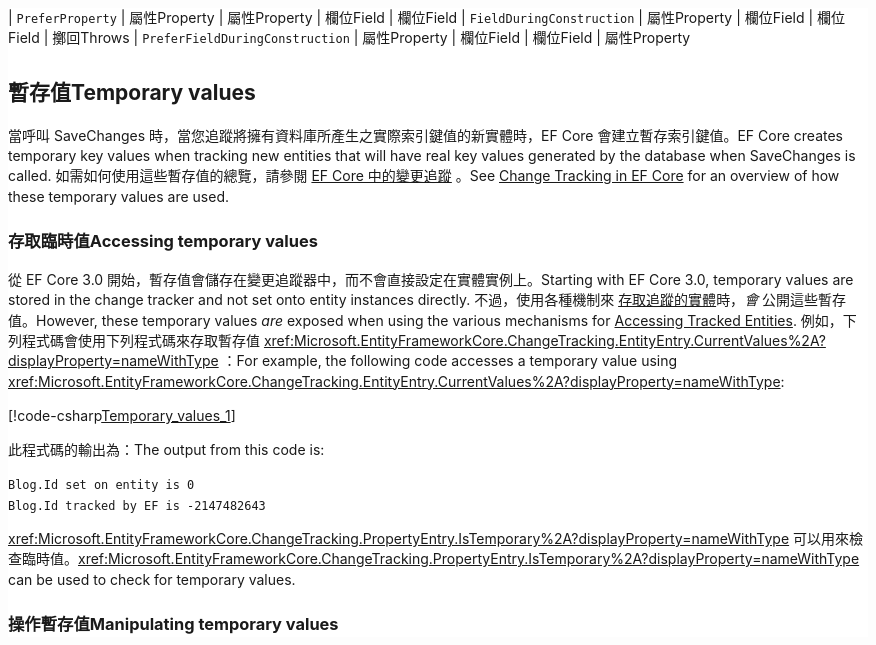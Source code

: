| `PreferProperty`                | <span data-ttu-id="ffc10-184">屬性</span><span class="sxs-lookup"><span data-stu-id="ffc10-184">Property</span></span>   | <span data-ttu-id="ffc10-185">屬性</span><span class="sxs-lookup"><span data-stu-id="ffc10-185">Property</span></span>                     | <span data-ttu-id="ffc10-186">欄位</span><span class="sxs-lookup"><span data-stu-id="ffc10-186">Field</span></span>    | <span data-ttu-id="ffc10-187">欄位</span><span class="sxs-lookup"><span data-stu-id="ffc10-187">Field</span></span>
| `FieldDuringConstruction`       | <span data-ttu-id="ffc10-188">屬性</span><span class="sxs-lookup"><span data-stu-id="ffc10-188">Property</span></span>   | <span data-ttu-id="ffc10-189">欄位</span><span class="sxs-lookup"><span data-stu-id="ffc10-189">Field</span></span>                        | <span data-ttu-id="ffc10-190">欄位</span><span class="sxs-lookup"><span data-stu-id="ffc10-190">Field</span></span>    | <span data-ttu-id="ffc10-191">擲回</span><span class="sxs-lookup"><span data-stu-id="ffc10-191">Throws</span></span>
| `PreferFieldDuringConstruction` | <span data-ttu-id="ffc10-192">屬性</span><span class="sxs-lookup"><span data-stu-id="ffc10-192">Property</span></span>   | <span data-ttu-id="ffc10-193">欄位</span><span class="sxs-lookup"><span data-stu-id="ffc10-193">Field</span></span>                        | <span data-ttu-id="ffc10-194">欄位</span><span class="sxs-lookup"><span data-stu-id="ffc10-194">Field</span></span>    | <span data-ttu-id="ffc10-195">屬性</span><span class="sxs-lookup"><span data-stu-id="ffc10-195">Property</span></span>

## <a name="temporary-values"></a><span data-ttu-id="ffc10-196">暫存值</span><span class="sxs-lookup"><span data-stu-id="ffc10-196">Temporary values</span></span>

<span data-ttu-id="ffc10-197">當呼叫 SaveChanges 時，當您追蹤將擁有資料庫所產生之實際索引鍵值的新實體時，EF Core 會建立暫存索引鍵值。</span><span class="sxs-lookup"><span data-stu-id="ffc10-197">EF Core creates temporary key values when tracking new entities that will have real key values generated by the database when SaveChanges is called.</span></span> <span data-ttu-id="ffc10-198">如需如何使用這些暫存值的總覽，請參閱 [EF Core 中的變更追蹤](xref:core/change-tracking/index) 。</span><span class="sxs-lookup"><span data-stu-id="ffc10-198">See [Change Tracking in EF Core](xref:core/change-tracking/index) for an overview of how these temporary values are used.</span></span>

### <a name="accessing-temporary-values"></a><span data-ttu-id="ffc10-199">存取臨時值</span><span class="sxs-lookup"><span data-stu-id="ffc10-199">Accessing temporary values</span></span>

<span data-ttu-id="ffc10-200">從 EF Core 3.0 開始，暫存值會儲存在變更追蹤器中，而不會直接設定在實體實例上。</span><span class="sxs-lookup"><span data-stu-id="ffc10-200">Starting with EF Core 3.0, temporary values are stored in the change tracker and not set onto entity instances directly.</span></span> <span data-ttu-id="ffc10-201">不過，使用各種機制來 [存取追蹤的實體](xref:core/change-tracking/entity-entries)時，_會_ 公開這些暫存值。</span><span class="sxs-lookup"><span data-stu-id="ffc10-201">However, these temporary values _are_ exposed when using the various mechanisms for [Accessing Tracked Entities](xref:core/change-tracking/entity-entries).</span></span> <span data-ttu-id="ffc10-202">例如，下列程式碼會使用下列程式碼來存取暫存值 <xref:Microsoft.EntityFrameworkCore.ChangeTracking.EntityEntry.CurrentValues%2A?displayProperty=nameWithType> ：</span><span class="sxs-lookup"><span data-stu-id="ffc10-202">For example, the following code accesses a temporary value using <xref:Microsoft.EntityFrameworkCore.ChangeTracking.EntityEntry.CurrentValues%2A?displayProperty=nameWithType>:</span></span>


[!code-csharp[Temporary_values_1](../../../samples/core/ChangeTracking/AdditionalChangeTrackingFeatures/Samples.cs?name=Temporary_values_1)]

<span data-ttu-id="ffc10-203">此程式碼的輸出為：</span><span class="sxs-lookup"><span data-stu-id="ffc10-203">The output from this code is:</span></span>

```output
Blog.Id set on entity is 0
Blog.Id tracked by EF is -2147482643
```

<span data-ttu-id="ffc10-204"><xref:Microsoft.EntityFrameworkCore.ChangeTracking.PropertyEntry.IsTemporary%2A?displayProperty=nameWithType> 可以用來檢查臨時值。</span><span class="sxs-lookup"><span data-stu-id="ffc10-204"><xref:Microsoft.EntityFrameworkCore.ChangeTracking.PropertyEntry.IsTemporary%2A?displayProperty=nameWithType> can be used to check for temporary values.</span></span>

### <a name="manipulating-temporary-values"></a><span data-ttu-id="ffc10-205">操作暫存值</span><span class="sxs-lookup"><span data-stu-id="ffc10-205">Manipulating temporary values</span></span>
